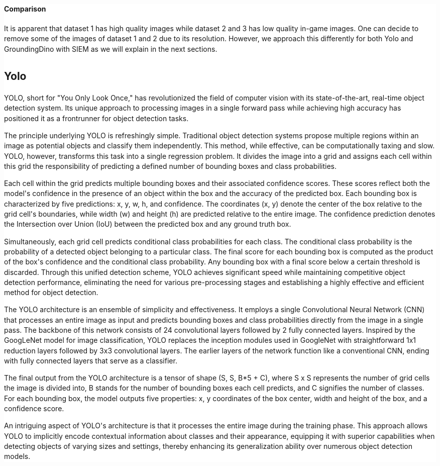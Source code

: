 
#### Comparison

It is apparent that dataset 1 has high quality images while dataset 2 and 3 has low quality in-game images. One can decide to remove some of the images
of dataset 1 and 2 due to its resolution. However, we approach this differently for both Yolo and GroundingDino with SIEM as we will explain in the next sections.

## Yolo

YOLO, short for "You Only Look Once," has revolutionized the field of computer vision with its state-of-the-art, real-time object detection system. Its unique approach to processing images in a single forward pass while achieving high accuracy has positioned it as a frontrunner for object detection tasks.

The principle underlying YOLO is refreshingly simple. Traditional object detection systems propose multiple regions within an image as potential objects and classify them independently. This method, while effective, can be computationally taxing and slow. YOLO, however, transforms this task into a single regression problem. It divides the image into a grid and assigns each cell within this grid the responsibility of predicting a defined number of bounding boxes and class probabilities.

Each cell within the grid predicts multiple bounding boxes and their associated confidence scores. These scores reflect both the model's confidence in the presence of an object within the box and the accuracy of the predicted box. Each bounding box is characterized by five predictions: x, y, w, h, and confidence. The coordinates (x, y) denote the center of the box relative to the grid cell's boundaries, while width (w) and height (h) are predicted relative to the entire image. The confidence prediction denotes the Intersection over Union (IoU) between the predicted box and any ground truth box.

Simultaneously, each grid cell predicts conditional class probabilities for each class. The conditional class probability is the probability of a detected object belonging to a particular class. The final score for each bounding box is computed as the product of the box's confidence and the conditional class probability. Any bounding box with a final score below a certain threshold is discarded. Through this unified detection scheme, YOLO achieves significant speed while maintaining competitive object detection performance, eliminating the need for various pre-processing stages and establishing a highly effective and efficient method for object detection.

The YOLO architecture is an ensemble of simplicity and effectiveness. It employs a single Convolutional Neural Network (CNN) that processes an entire image as input and predicts bounding boxes and class probabilities directly from the image in a single pass. The backbone of this network consists of 24 convolutional layers followed by 2 fully connected layers. Inspired by the GoogLeNet model for image classification, YOLO replaces the inception modules used in GoogleNet with straightforward 1x1 reduction layers followed by 3x3 convolutional layers. The earlier layers of the network function like a conventional CNN, ending with fully connected layers that serve as a classifier.

The final output from the YOLO architecture is a tensor of shape (S, S, B*5 + C), where S x S represents the number of grid cells the image is divided into, B stands for the number of bounding boxes each cell predicts, and C signifies the number of classes. For each bounding box, the model outputs five properties: x, y coordinates of the box center, width and height of the box, and a confidence score.

An intriguing aspect of YOLO's architecture is that it processes the entire image during the training phase. This approach allows YOLO to implicitly encode contextual information about classes and their appearance, equipping it with superior capabilities when detecting objects of varying sizes and settings, thereby enhancing its generalization ability over numerous object detection models.
